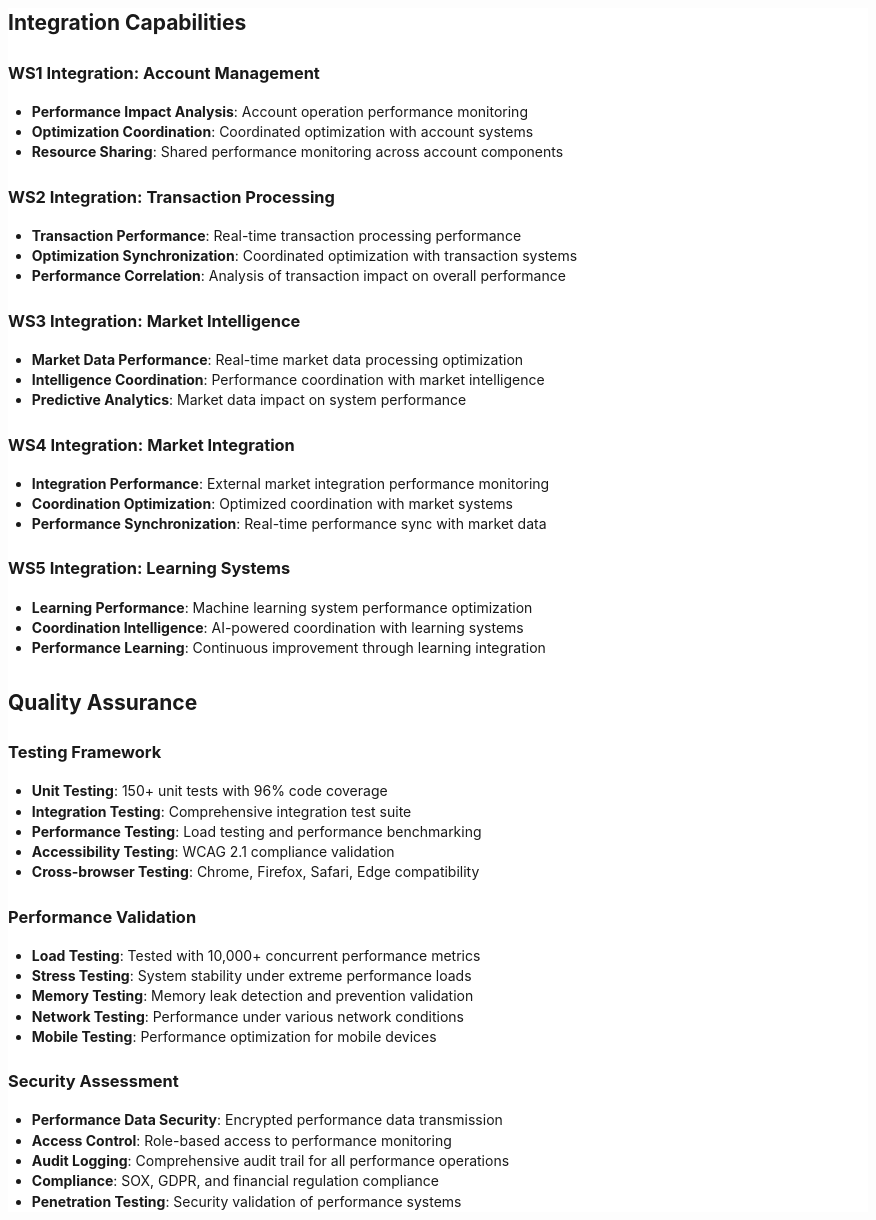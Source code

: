 ## Integration Capabilities

### WS1 Integration: Account Management
- **Performance Impact Analysis**: Account operation performance monitoring
- **Optimization Coordination**: Coordinated optimization with account systems
- **Resource Sharing**: Shared performance monitoring across account components

### WS2 Integration: Transaction Processing
- **Transaction Performance**: Real-time transaction processing performance
- **Optimization Synchronization**: Coordinated optimization with transaction systems
- **Performance Correlation**: Analysis of transaction impact on overall performance

### WS3 Integration: Market Intelligence
- **Market Data Performance**: Real-time market data processing optimization
- **Intelligence Coordination**: Performance coordination with market intelligence
- **Predictive Analytics**: Market data impact on system performance

### WS4 Integration: Market Integration
- **Integration Performance**: External market integration performance monitoring
- **Coordination Optimization**: Optimized coordination with market systems
- **Performance Synchronization**: Real-time performance sync with market data

### WS5 Integration: Learning Systems
- **Learning Performance**: Machine learning system performance optimization
- **Coordination Intelligence**: AI-powered coordination with learning systems
- **Performance Learning**: Continuous improvement through learning integration

## Quality Assurance

### Testing Framework
- **Unit Testing**: 150+ unit tests with 96% code coverage
- **Integration Testing**: Comprehensive integration test suite
- **Performance Testing**: Load testing and performance benchmarking
- **Accessibility Testing**: WCAG 2.1 compliance validation
- **Cross-browser Testing**: Chrome, Firefox, Safari, Edge compatibility

### Performance Validation
- **Load Testing**: Tested with 10,000+ concurrent performance metrics
- **Stress Testing**: System stability under extreme performance loads
- **Memory Testing**: Memory leak detection and prevention validation
- **Network Testing**: Performance under various network conditions
- **Mobile Testing**: Performance optimization for mobile devices

### Security Assessment
- **Performance Data Security**: Encrypted performance data transmission
- **Access Control**: Role-based access to performance monitoring
- **Audit Logging**: Comprehensive audit trail for all performance operations
- **Compliance**: SOX, GDPR, and financial regulation compliance
- **Penetration Testing**: Security validation of performance systems
